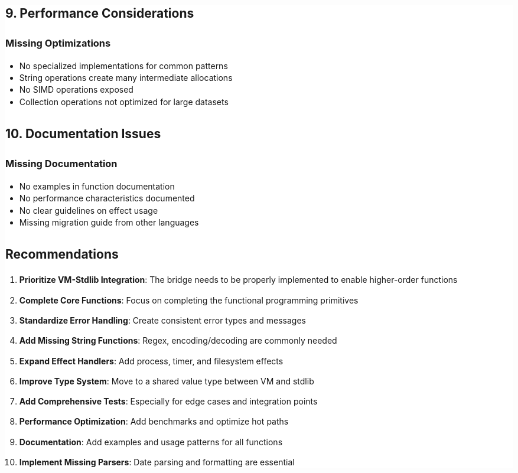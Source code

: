 ## 9. Performance Considerations

### Missing Optimizations
- No specialized implementations for common patterns
- String operations create many intermediate allocations
- No SIMD operations exposed
- Collection operations not optimized for large datasets

## 10. Documentation Issues

### Missing Documentation
- No examples in function documentation
- No performance characteristics documented
- No clear guidelines on effect usage
- Missing migration guide from other languages

## Recommendations

1. **Prioritize VM-Stdlib Integration**: The bridge needs to be properly implemented to enable higher-order functions

2. **Complete Core Functions**: Focus on completing the functional programming primitives

3. **Standardize Error Handling**: Create consistent error types and messages

4. **Add Missing String Functions**: Regex, encoding/decoding are commonly needed

5. **Expand Effect Handlers**: Add process, timer, and filesystem effects

6. **Improve Type System**: Move to a shared value type between VM and stdlib

7. **Add Comprehensive Tests**: Especially for edge cases and integration points

8. **Performance Optimization**: Add benchmarks and optimize hot paths

9. **Documentation**: Add examples and usage patterns for all functions

10. **Implement Missing Parsers**: Date parsing and formatting are essential